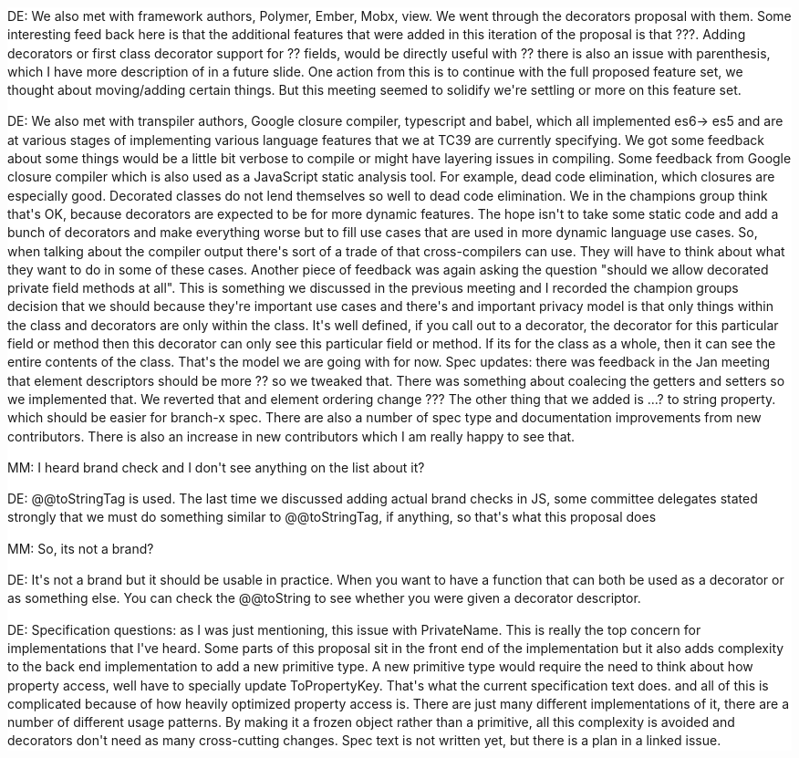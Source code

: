 DE: We also met with framework authors, Polymer, Ember, Mobx, view. We went through the decorators proposal with them. Some interesting feed back here is that the additional features that were added in this iteration of the proposal is that ???. Adding decorators or first class decorator support for ?? fields, would be directly useful with ?? there is also an issue with parenthesis, which I have more description of in a future slide. One action from this is to continue with the full proposed feature set, we thought about moving/adding certain things. But this meeting seemed to solidify we're settling or more on this feature set.

DE: We also met with transpiler authors, Google closure compiler, typescript and babel, which all implemented es6-> es5 and are at various stages of implementing various language features that we at TC39 are currently specifying. We got some feedback about some things would be a little bit verbose to compile or might have layering issues in compiling. Some feedback from Google closure compiler which is also used as a JavaScript static analysis tool. For example, dead code elimination, which closures are especially good. Decorated classes do not lend themselves so well to dead code elimination. We in the champions group think that's OK, because decorators are expected to be for more dynamic features. The hope isn't to take some static code and add a bunch of decorators and make everything worse but to fill use cases that are used in more dynamic language use cases. So, when talking about the compiler output there's sort of a trade of that cross-compilers can use. They will have to think about what they want to do in some of these cases. Another piece of feedback was again asking the question "should we allow decorated private field methods at all". This is something we discussed in the previous meeting and I recorded the champion groups decision that we should because they're important use cases and there's and important privacy model is that only things within the class and decorators are only within the class. It's well defined, if you call out to a decorator, the decorator for this particular field or method then this decorator can only see this particular field or method. If its for the class as a whole, then it can see the entire contents of the class. That's the model we are going with for now. Spec updates: there was feedback in the Jan meeting that element descriptors should be more ?? so we tweaked that. There was something about coalecing the getters and setters so we implemented that. We reverted that and element ordering change ??? The other thing that we added is ...? to string property. which should be easier for branch-x spec. There are also a number of spec type and documentation improvements from new contributors. There is also an increase in new contributors which I am really happy to see that. 

MM: I heard brand check and I don't see anything on the list about it?

DE: @@toStringTag is used. The last time we discussed adding actual brand checks in JS, some committee delegates stated strongly that we must do something similar to @@toStringTag, if anything, so that's what this proposal does

MM: So, its not a brand?

DE: It's not a brand but it should be usable in practice. When you want to have a function that can both be used as a decorator or as something else. You can check the @@toString to see whether you were given a decorator descriptor.

DE: Specification questions: as I was just mentioning, this issue with PrivateName.  This is really the top concern for implementations that I've heard. Some parts of this proposal sit in the front end of the implementation but it also adds complexity to the back end implementation to add a new primitive type. A new primitive type would require the need to think about how property access, well have to specially update ToPropertyKey. That's what the current specification text does. and all of this is complicated because of how heavily optimized property access is. There are just many different implementations of it, there are a number of different usage patterns. By making it a frozen object rather than a primitive, all this complexity is avoided and decorators don't need as many cross-cutting changes. Spec text is not written yet, but there is a plan in a linked issue. 
